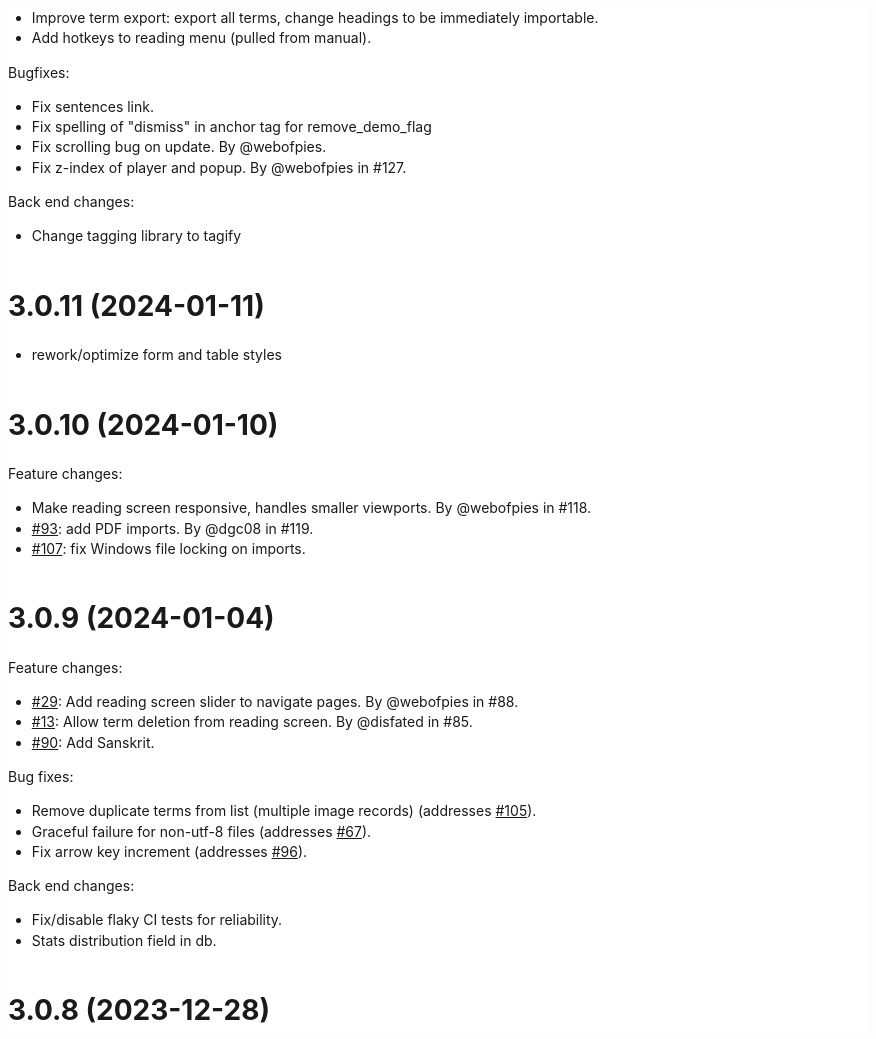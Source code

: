 * Improve term export: export all terms, change headings to be immediately importable.
* Add hotkeys to reading menu (pulled from manual).

Bugfixes:

* Fix sentences link.
* Fix spelling of "dismiss" in anchor tag for remove_demo_flag
* Fix scrolling bug on update.  By @webofpies.
* Fix z-index of player and popup.  By @webofpies in #127.

Back end changes:

* Change tagging library to tagify


# 3.0.11 (2024-01-11)

* rework/optimize form and table styles


# 3.0.10 (2024-01-10)

Feature changes:

* Make reading screen responsive, handles smaller viewports.  By @webofpies in #118.
* [#93](https://github.com/jzohrab/lute-v3/issues/93): add PDF imports.  By @dgc08 in #119.
* [#107](https://github.com/jzohrab/lute-v3/issues/107): fix Windows file locking on imports.


# 3.0.9 (2024-01-04)

Feature changes:

* [#29](https://github.com/jzohrab/lute-v3/issues/29): Add reading screen slider to navigate pages.  By @webofpies in #88.
* [#13](https://github.com/jzohrab/lute-v3/issues/13): Allow term deletion from reading screen.  By @disfated in #85.
* [#90](https://github.com/jzohrab/lute-v3/issues/90): Add Sanskrit.

Bug fixes:

* Remove duplicate terms from list (multiple image records) (addresses [#105](https://github.com/jzohrab/lute-v3/issues/105)).
* Graceful failure for non-utf-8 files (addresses [#67](https://github.com/jzohrab/lute-v3/issues/67)).
* Fix arrow key increment (addresses [#96](https://github.com/jzohrab/lute-v3/issues/96)).

Back end changes:

* Fix/disable flaky CI tests for reliability.
* Stats distribution field in db.


# 3.0.8 (2023-12-28)
